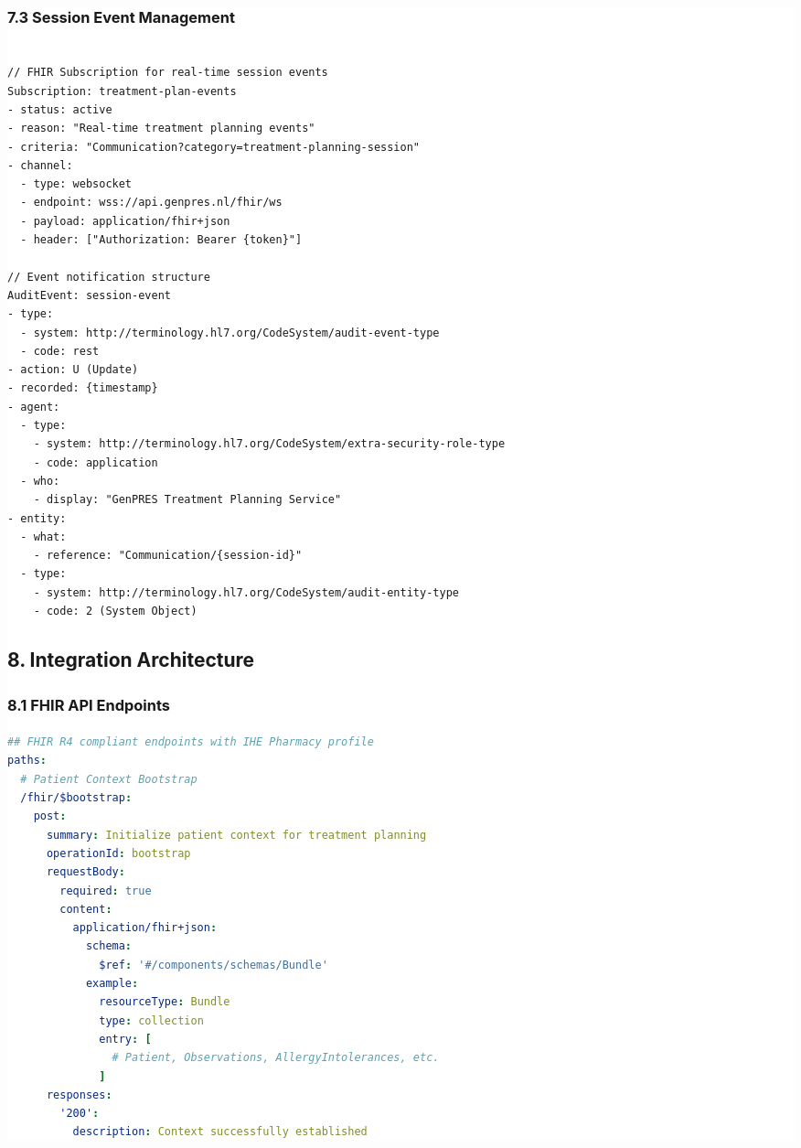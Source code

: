 ### 7.3 Session Event Management

```fsh

// FHIR Subscription for real-time session events
Subscription: treatment-plan-events
- status: active
- reason: "Real-time treatment planning events"
- criteria: "Communication?category=treatment-planning-session"
- channel:
  - type: websocket
  - endpoint: wss://api.genpres.nl/fhir/ws
  - payload: application/fhir+json
  - header: ["Authorization: Bearer {token}"]

// Event notification structure
AuditEvent: session-event
- type: 
  - system: http://terminology.hl7.org/CodeSystem/audit-event-type
  - code: rest
- action: U (Update)
- recorded: {timestamp}
- agent:
  - type:
    - system: http://terminology.hl7.org/CodeSystem/extra-security-role-type
    - code: application
  - who:
    - display: "GenPRES Treatment Planning Service"
- entity:
  - what:
    - reference: "Communication/{session-id}"
  - type:
    - system: http://terminology.hl7.org/CodeSystem/audit-entity-type
    - code: 2 (System Object)
```

## 8. Integration Architecture

### 8.1 FHIR API Endpoints

```yaml
## FHIR R4 compliant endpoints with IHE Pharmacy profile
paths:
  # Patient Context Bootstrap
  /fhir/$bootstrap:
    post:
      summary: Initialize patient context for treatment planning
      operationId: bootstrap
      requestBody:
        required: true
        content:
          application/fhir+json:
            schema:
              $ref: '#/components/schemas/Bundle'
            example:
              resourceType: Bundle
              type: collection
              entry: [
                # Patient, Observations, AllergyIntolerances, etc.
              ]
      responses:
        '200':
          description: Context successfully established
```